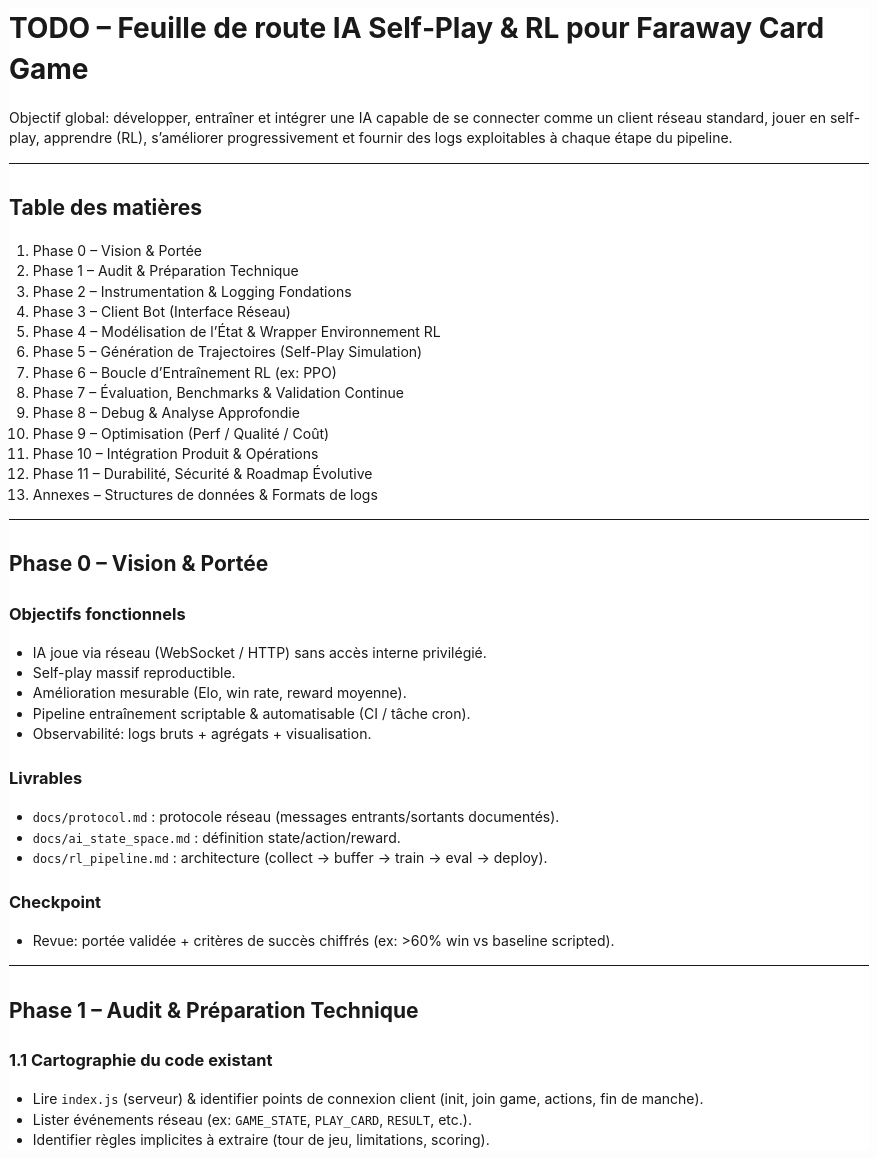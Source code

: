 # TODO – Feuille de route IA Self‑Play & RL pour Faraway Card Game

Objectif global: développer, entraîner et intégrer une IA capable de se connecter comme un client réseau standard, jouer en self-play, apprendre (RL), s’améliorer progressivement et fournir des logs exploitables à chaque étape du pipeline.

---

## Table des matières
1. Phase 0 – Vision & Portée
2. Phase 1 – Audit & Préparation Technique
3. Phase 2 – Instrumentation & Logging Fondations
4. Phase 3 – Client Bot (Interface Réseau)
5. Phase 4 – Modélisation de l’État & Wrapper Environnement RL
6. Phase 5 – Génération de Trajectoires (Self-Play Simulation)
7. Phase 6 – Boucle d’Entraînement RL (ex: PPO)
8. Phase 7 – Évaluation, Benchmarks & Validation Continue
9. Phase 8 – Debug & Analyse Approfondie
10. Phase 9 – Optimisation (Perf / Qualité / Coût)
11. Phase 10 – Intégration Produit & Opérations
12. Phase 11 – Durabilité, Sécurité & Roadmap Évolutive
13. Annexes – Structures de données & Formats de logs

---

## Phase 0 – Vision & Portée
### Objectifs fonctionnels
- IA joue via réseau (WebSocket / HTTP) sans accès interne privilégié.
- Self-play massif reproductible.
- Amélioration mesurable (Elo, win rate, reward moyenne).
- Pipeline entraînement scriptable & automatisable (CI / tâche cron).
- Observabilité: logs bruts + agrégats + visualisation.

### Livrables
- `docs/protocol.md` : protocole réseau (messages entrants/sortants documentés).
- `docs/ai_state_space.md` : définition state/action/reward.
- `docs/rl_pipeline.md` : architecture (collect → buffer → train → eval → deploy).

### Checkpoint
- Revue: portée validée + critères de succès chiffrés (ex: >60% win vs baseline scripted). 

---

## Phase 1 – Audit & Préparation Technique
### 1.1 Cartographie du code existant
- Lire `index.js` (serveur) & identifier points de connexion client (init, join game, actions, fin de manche).
- Lister événements réseau (ex: `GAME_STATE`, `PLAY_CARD`, `RESULT`, etc.).
- Identifier règles implicites à extraire (tour de jeu, limitations, scoring).
